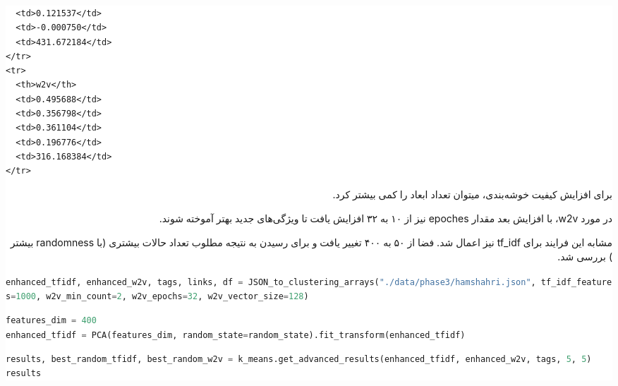       <td>0.121537</td>
      <td>-0.000750</td>
      <td>431.672184</td>
    </tr>
    <tr>
      <th>w2v</th>
      <td>0.495688</td>
      <td>0.356798</td>
      <td>0.361104</td>
      <td>0.196776</td>
      <td>316.168384</td>
    </tr>
  </tbody>
</table>
</div>



<div dir="rtl">
    برای افزایش کیفیت خوشه‌بندی، میتوان تعداد ابعاد را کمی بیشتر کرد.
    <p></p>
    در مورد w2v، با افزایش بعد مقدار epoches نیز از ۱۰ به ۳۲ افزایش یافت تا ویژگی‌های جدید بهتر آموخته شوند.
    <p></p>
    مشابه این فرایند برای tf_idf نیز اعمال شد. فضا از ۵۰ به ۴۰۰ تغییر یافت و برای رسیدن به نتیجه مطلوب تعداد حالات بیشتری (با randomness بیشتر ) بررسی شد.
</div>


```python
enhanced_tfidf, enhanced_w2v, tags, links, df = JSON_to_clustering_arrays("./data/phase3/hamshahri.json", tf_idf_features=1000, w2v_min_count=2, w2v_epochs=32, w2v_vector_size=128)
```


```python
features_dim = 400
enhanced_tfidf = PCA(features_dim, random_state=random_state).fit_transform(enhanced_tfidf)
```


```python
results, best_random_tfidf, best_random_w2v = k_means.get_advanced_results(enhanced_tfidf, enhanced_w2v, tags, 5, 5)
results
```




<div>
<style scoped>
    .dataframe tbody tr th:only-of-type {
        vertical-align: middle;
    }

    .dataframe tbody tr th {
        vertical-align: top;
    }
